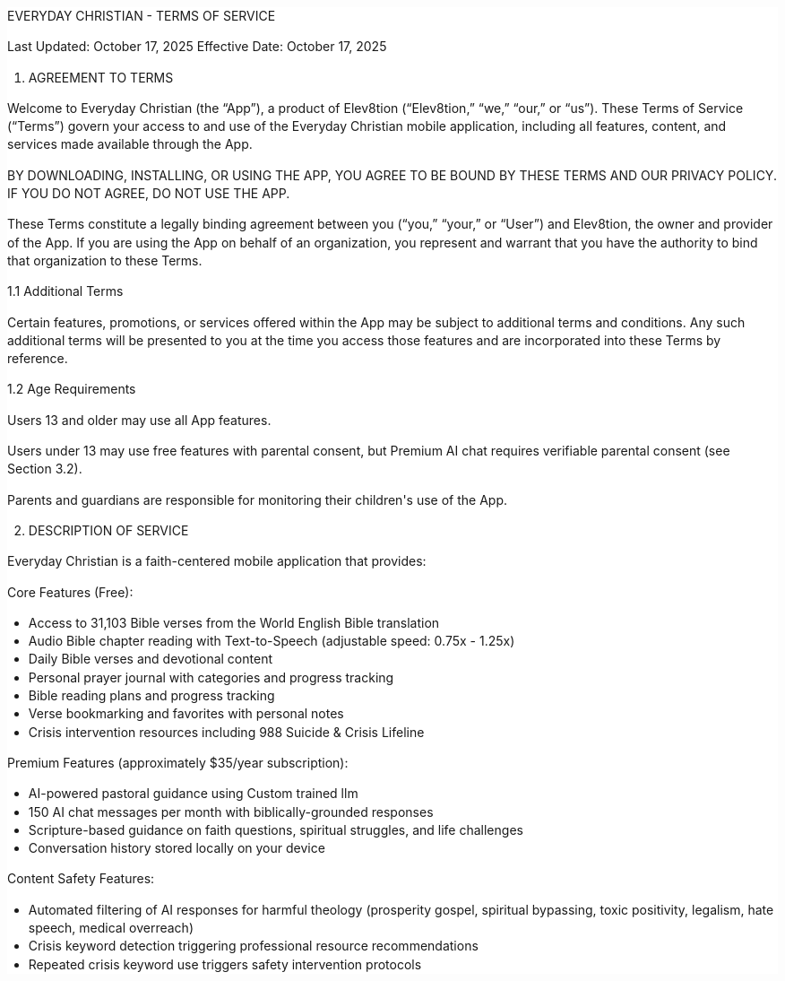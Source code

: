 EVERYDAY CHRISTIAN - TERMS OF SERVICE

Last Updated: October 17, 2025
Effective Date: October 17, 2025


1. AGREEMENT TO TERMS

Welcome to Everyday Christian (the “App”), a product of Elev8tion (“Elev8tion,” “we,” “our,” or “us”). These Terms of Service (“Terms”) govern your access to and use of the Everyday Christian mobile application, including all features, content, and services made available through the App.

BY DOWNLOADING, INSTALLING, OR USING THE APP, YOU AGREE TO BE BOUND BY THESE TERMS AND OUR PRIVACY POLICY. IF YOU DO NOT AGREE, DO NOT USE THE APP.

These Terms constitute a legally binding agreement between you (“you,” “your,” or “User”) and Elev8tion, the owner and provider of the App. If you are using the App on behalf of an organization, you represent and warrant that you have the authority to bind that organization to these Terms.

1.1 Additional Terms

Certain features, promotions, or services offered within the App may be subject to additional terms and conditions. Any such additional terms will be presented to you at the time you access those features and are incorporated into these Terms by reference.

1.2 Age Requirements

Users 13 and older may use all App features.

Users under 13 may use free features with parental consent, but Premium AI chat requires verifiable parental consent (see Section 3.2).

Parents and guardians are responsible for monitoring their children's use of the App.


2. DESCRIPTION OF SERVICE

Everyday Christian is a faith-centered mobile application that provides:

Core Features (Free):
- Access to 31,103 Bible verses from the World English Bible translation
- Audio Bible chapter reading with Text-to-Speech (adjustable speed: 0.75x - 1.25x)
- Daily Bible verses and devotional content
- Personal prayer journal with categories and progress tracking
- Bible reading plans and progress tracking
- Verse bookmarking and favorites with personal notes
- Crisis intervention resources including 988 Suicide & Crisis Lifeline

Premium Features (approximately $35/year subscription):
- AI-powered pastoral guidance using Custom trained llm
- 150 AI chat messages per month with biblically-grounded responses
- Scripture-based guidance on faith questions, spiritual struggles, and life challenges
- Conversation history stored locally on your device

Content Safety Features:
- Automated filtering of AI responses for harmful theology (prosperity gospel, spiritual bypassing, toxic positivity, legalism, hate speech, medical overreach)
- Crisis keyword detection triggering professional resource recommendations
- Repeated crisis keyword use triggers safety intervention protocols
